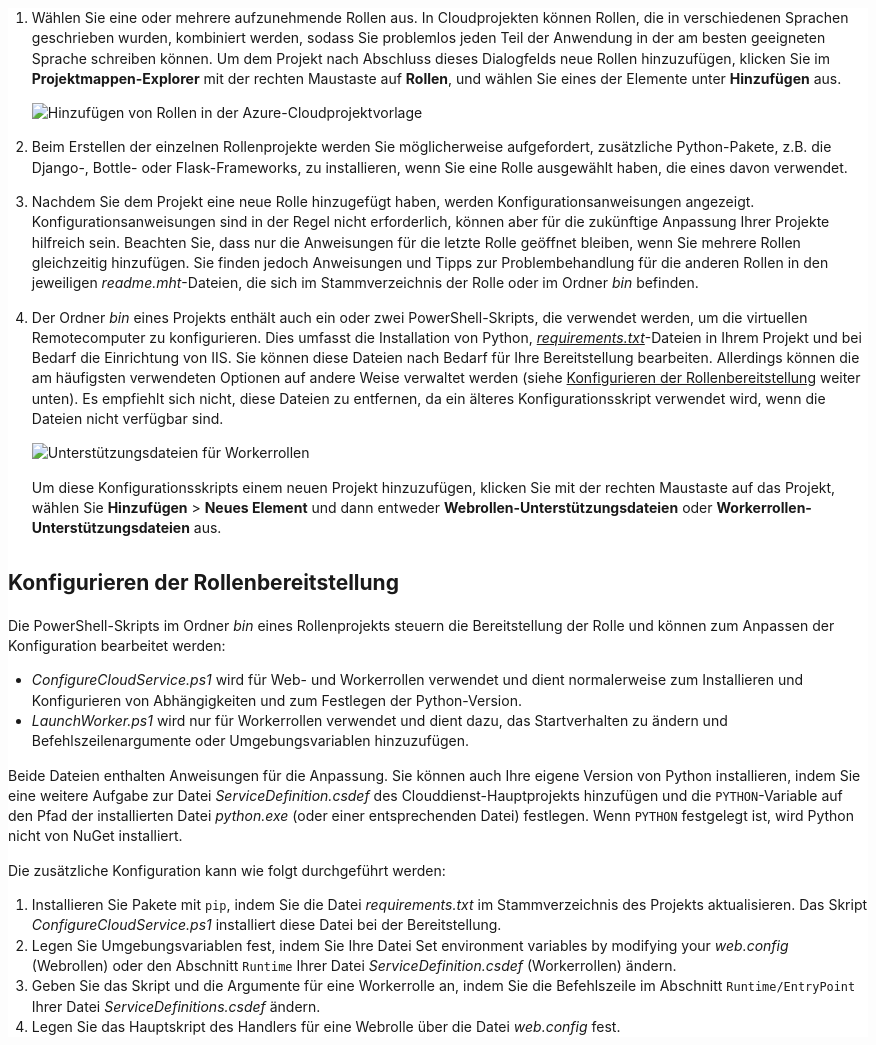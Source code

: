 1. Wählen Sie eine oder mehrere aufzunehmende Rollen aus. In Cloudprojekten können Rollen, die in verschiedenen Sprachen geschrieben wurden, kombiniert werden, sodass Sie problemlos jeden Teil der Anwendung in der am besten geeigneten Sprache schreiben können. Um dem Projekt nach Abschluss dieses Dialogfelds neue Rollen hinzuzufügen, klicken Sie im **Projektmappen-Explorer** mit der rechten Maustaste auf **Rollen**, und wählen Sie eines der Elemente unter **Hinzufügen** aus.

    ![Hinzufügen von Rollen in der Azure-Cloudprojektvorlage](media/template-azure-cloud-service-project-wizard.png)

1. Beim Erstellen der einzelnen Rollenprojekte werden Sie möglicherweise aufgefordert, zusätzliche Python-Pakete, z.B. die Django-, Bottle- oder Flask-Frameworks, zu installieren, wenn Sie eine Rolle ausgewählt haben, die eines davon verwendet.

1. Nachdem Sie dem Projekt eine neue Rolle hinzugefügt haben, werden Konfigurationsanweisungen angezeigt. Konfigurationsanweisungen sind in der Regel nicht erforderlich, können aber für die zukünftige Anpassung Ihrer Projekte hilfreich sein. Beachten Sie, dass nur die Anweisungen für die letzte Rolle geöffnet bleiben, wenn Sie mehrere Rollen gleichzeitig hinzufügen. Sie finden jedoch Anweisungen und Tipps zur Problembehandlung für die anderen Rollen in den jeweiligen *readme.mht*-Dateien, die sich im Stammverzeichnis der Rolle oder im Ordner *bin* befinden.

1. Der Ordner *bin* eines Projekts enthält auch ein oder zwei PowerShell-Skripts, die verwendet werden, um die virtuellen Remotecomputer zu konfigurieren. Dies umfasst die Installation von Python, [*requirements.txt*](#dependencies)-Dateien in Ihrem Projekt und bei Bedarf die Einrichtung von IIS. Sie können diese Dateien nach Bedarf für Ihre Bereitstellung bearbeiten. Allerdings können die am häufigsten verwendeten Optionen auf andere Weise verwaltet werden (siehe [Konfigurieren der Rollenbereitstellung](#configure-role-deployment) weiter unten). Es empfiehlt sich nicht, diese Dateien zu entfernen, da ein älteres Konfigurationsskript verwendet wird, wenn die Dateien nicht verfügbar sind.

    ![Unterstützungsdateien für Workerrollen](media/template-azure-cloud-service-worker-role-support-files.png)

    Um diese Konfigurationsskripts einem neuen Projekt hinzuzufügen, klicken Sie mit der rechten Maustaste auf das Projekt, wählen Sie **Hinzufügen** > **Neues Element** und dann entweder **Webrollen-Unterstützungsdateien** oder **Workerrollen-Unterstützungsdateien** aus.

## <a name="configure-role-deployment"></a>Konfigurieren der Rollenbereitstellung

Die PowerShell-Skripts im Ordner *bin* eines Rollenprojekts steuern die Bereitstellung der Rolle und können zum Anpassen der Konfiguration bearbeitet werden:

- *ConfigureCloudService.ps1* wird für Web- und Workerrollen verwendet und dient normalerweise zum Installieren und Konfigurieren von Abhängigkeiten und zum Festlegen der Python-Version.
- *LaunchWorker.ps1* wird nur für Workerrollen verwendet und dient dazu, das Startverhalten zu ändern und Befehlszeilenargumente oder Umgebungsvariablen hinzuzufügen.

Beide Dateien enthalten Anweisungen für die Anpassung. Sie können auch Ihre eigene Version von Python installieren, indem Sie eine weitere Aufgabe zur Datei *ServiceDefinition.csdef* des Clouddienst-Hauptprojekts hinzufügen und die `PYTHON`-Variable auf den Pfad der installierten Datei *python.exe* (oder einer entsprechenden Datei) festlegen. Wenn `PYTHON` festgelegt ist, wird Python nicht von NuGet installiert.

Die zusätzliche Konfiguration kann wie folgt durchgeführt werden:

1. Installieren Sie Pakete mit `pip`, indem Sie die Datei *requirements.txt* im Stammverzeichnis des Projekts aktualisieren. Das Skript *ConfigureCloudService.ps1* installiert diese Datei bei der Bereitstellung.
1. Legen Sie Umgebungsvariablen fest, indem Sie Ihre Datei Set environment variables by modifying your *web.config* (Webrollen) oder den Abschnitt `Runtime` Ihrer Datei *ServiceDefinition.csdef* (Workerrollen) ändern.
1. Geben Sie das Skript und die Argumente für eine Workerrolle an, indem Sie die Befehlszeile im Abschnitt `Runtime/EntryPoint` Ihrer Datei *ServiceDefinitions.csdef* ändern.
1. Legen Sie das Hauptskript des Handlers für eine Webrolle über die Datei *web.config* fest.
